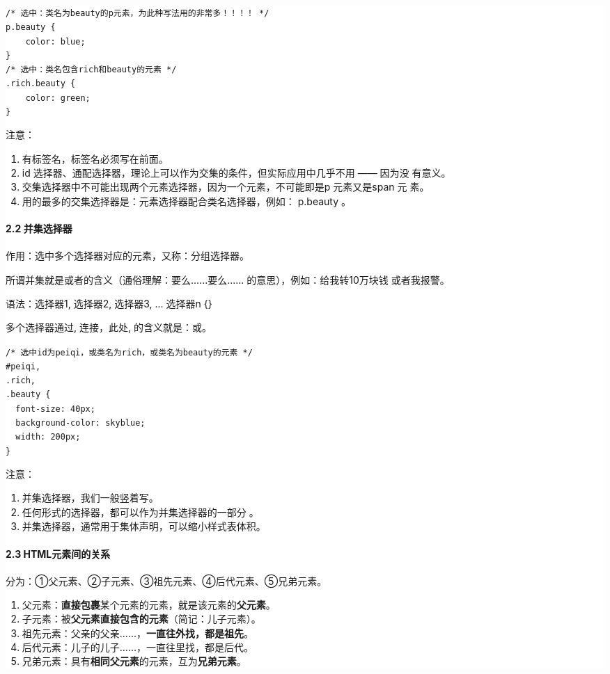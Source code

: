 ```
/* 选中：类名为beauty的p元素，为此种写法用的非常多！！！！ */
p.beauty {
	color: blue;
}
/* 选中：类名包含rich和beauty的元素 */
.rich.beauty {
	color: green;
}
```

注意：
1. 有标签名，标签名必须写在前面。
2. id 选择器、通配选择器，理论上可以作为交集的条件，但实际应用中几乎不用 —— 因为没
有意义。
3. 交集选择器中不可能出现两个元素选择器，因为一个元素，不可能即是p 元素又是span 元
素。
4. 用的最多的交集选择器是：元素选择器配合类名选择器，例如： p.beauty 。

#### 2.2 并集选择器

作用：选中多个选择器对应的元素，又称：分组选择器。

所谓并集就是或者的含义（通俗理解：要么......要么...... 的意思），例如：给我转10万块钱
或者我报警。

语法：选择器1, 选择器2, 选择器3, ... 选择器n {}

多个选择器通过, 连接，此处, 的含义就是：或。

```
/* 选中id为peiqi，或类名为rich，或类名为beauty的元素 */
#peiqi,
.rich,
.beauty {
  font-size: 40px;
  background-color: skyblue;
  width: 200px;
}
```

注意：
1. 并集选择器，我们一般竖着写。
2. 任何形式的选择器，都可以作为并集选择器的一部分 。
3. 并集选择器，通常用于集体声明，可以缩小样式表体积。

#### 2.3 HTML元素间的关系

分为：①父元素、②子元素、③祖先元素、④后代元素、⑤兄弟元素。

1. 父元素：**直接包裹**某个元素的元素，就是该元素的**父元素**。
1. 子元素：被**父元素直接包含的元素**（简记：儿子元素）。
1. 祖先元素：父亲的父亲......，**一直往外找，都是祖先**。
1. 后代元素：儿子的儿子......，一直往里找，都是后代。
1. 兄弟元素：具有**相同父元素**的元素，互为**兄弟元素**。
